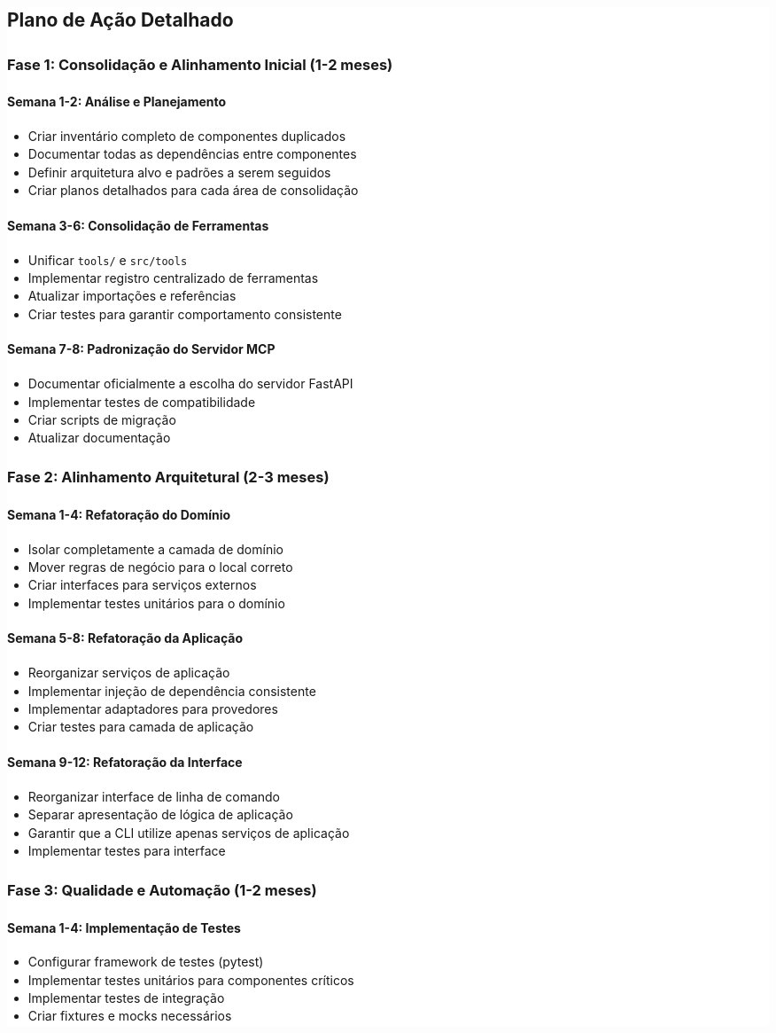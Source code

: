 ## Plano de Ação Detalhado

### Fase 1: Consolidação e Alinhamento Inicial (1-2 meses)

#### Semana 1-2: Análise e Planejamento
- Criar inventário completo de componentes duplicados
- Documentar todas as dependências entre componentes
- Definir arquitetura alvo e padrões a serem seguidos
- Criar planos detalhados para cada área de consolidação

#### Semana 3-6: Consolidação de Ferramentas
- Unificar `tools/` e `src/tools`
- Implementar registro centralizado de ferramentas
- Atualizar importações e referências
- Criar testes para garantir comportamento consistente

#### Semana 7-8: Padronização do Servidor MCP
- Documentar oficialmente a escolha do servidor FastAPI
- Implementar testes de compatibilidade
- Criar scripts de migração
- Atualizar documentação

### Fase 2: Alinhamento Arquitetural (2-3 meses)

#### Semana 1-4: Refatoração do Domínio
- Isolar completamente a camada de domínio
- Mover regras de negócio para o local correto
- Criar interfaces para serviços externos
- Implementar testes unitários para o domínio

#### Semana 5-8: Refatoração da Aplicação
- Reorganizar serviços de aplicação
- Implementar injeção de dependência consistente
- Implementar adaptadores para provedores
- Criar testes para camada de aplicação

#### Semana 9-12: Refatoração da Interface
- Reorganizar interface de linha de comando
- Separar apresentação de lógica de aplicação
- Garantir que a CLI utilize apenas serviços de aplicação
- Implementar testes para interface

### Fase 3: Qualidade e Automação (1-2 meses)

#### Semana 1-4: Implementação de Testes
- Configurar framework de testes (pytest)
- Implementar testes unitários para componentes críticos
- Implementar testes de integração
- Criar fixtures e mocks necessários
